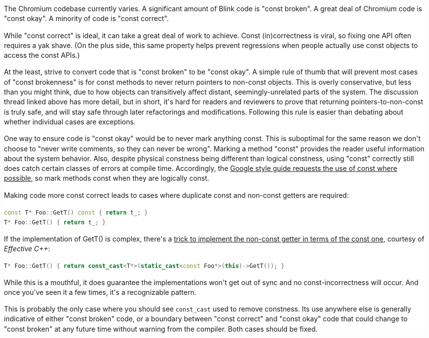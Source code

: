 The Chromium codebase currently varies. A significant amount of Blink code is
"const broken". A great deal of Chromium code is "const okay". A minority of
code is "const correct".

While "const correct" is ideal, it can take a great deal of work to achieve.
Const (in)correctness is viral, so fixing one API often requires a yak shave.
(On the plus side, this same property helps prevent regressions when people
actually use const objects to access the const APIs.)

At the least, strive to convert code that is "const broken" to be "const okay".
A simple rule of thumb that will prevent most cases of "const brokenness" is for
const methods to never return pointers to non-const objects.  This is overly
conservative, but less than you might think, due to how objects can transitively
affect distant, seemingly-unrelated parts of the system.  The discussion thread
linked above has more detail, but in short, it's hard for readers and reviewers
to prove that returning pointers-to-non-const is truly safe, and will stay safe
through later refactorings and modifications.  Following this rule is easier
than debating about whether individual cases are exceptions.

One way to ensure code is "const okay" would be to never mark anything const.
This is suboptimal for the same reason we don't choose to "never write comments,
so they can never be wrong".  Marking a method "const" provides the reader
useful information about the system behavior.  Also, despite physical constness
being different than logical constness, using "const" correctly still does catch
certain classes of errors at compile time. Accordingly, the
[Google style guide requests the use of const where possible](http://google.github.io/styleguide/cppguide.html#Use_of_const),
so mark methods const when they are logically const.

Making code more const correct leads to cases where duplicate const and non-const getters are required:

```cpp
const T* Foo::GetT() const { return t_; }
T* Foo::GetT() { return t_; }
```

If the implementation of GetT() is complex, there's a
[trick to implement the non-const getter in terms of the const one](https://stackoverflow.com/questions/123758/how-do-i-remove-code-duplication-between-similar-const-and-non-const-member-func/123995#123995),
courtesy of _Effective C++_:

```cpp
T* Foo::GetT() { return const_cast<T*>(static_cast<const Foo*>(this)->GetT()); }
```

While this is a mouthful, it does guarantee the implementations won't get out of
sync and no const-incorrectness will occur. And once you've seen it a few times,
it's a recognizable pattern.

This is probably the only case where you should see `const_cast` used to remove
constness.  Its use anywhere else is generally indicative of either "const
broken" code, or a boundary between "const correct" and "const okay" code that
could change to "const broken" at any future time without warning from the
compiler.  Both cases should be fixed.
